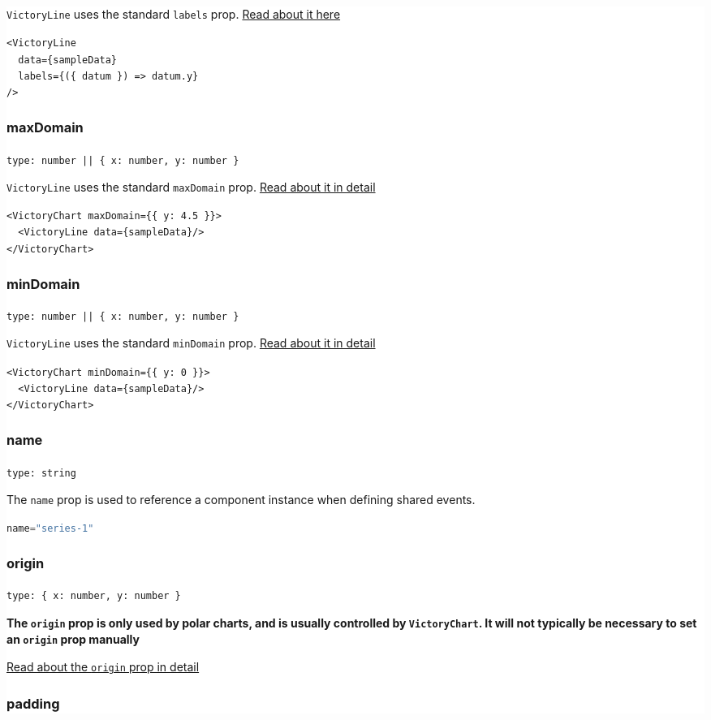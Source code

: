 `VictoryLine` uses the standard `labels` prop. [Read about it here](https://formidable.com/open-source/victory/docs/common-props#labels)

```playground
<VictoryLine
  data={sampleData}
  labels={({ datum }) => datum.y}
/>
```

### maxDomain

`type: number || { x: number, y: number }`

`VictoryLine` uses the standard `maxDomain` prop. [Read about it in detail](https://formidable.com/open-source/victory/docs/common-props#maxDomain)


```playground
<VictoryChart maxDomain={{ y: 4.5 }}>
  <VictoryLine data={sampleData}/>
</VictoryChart>
```

### minDomain

`type: number || { x: number, y: number }`

`VictoryLine` uses the standard `minDomain` prop. [Read about it in detail](https://formidable.com/open-source/victory/docs/common-props#minDomain)


```playground
<VictoryChart minDomain={{ y: 0 }}>
  <VictoryLine data={sampleData}/>
</VictoryChart>
```

### name

`type: string`

The `name` prop is used to reference a component instance when defining shared events.

```jsx
name="series-1"
```

### origin

`type: { x: number, y: number }`

**The `origin` prop is only used by polar charts, and is usually controlled by `VictoryChart`. It will not typically be necessary to set an `origin` prop manually**

[Read about the `origin` prop in detail](https://formidable.com/open-source/victory/docs/common-props#origin)

### padding
